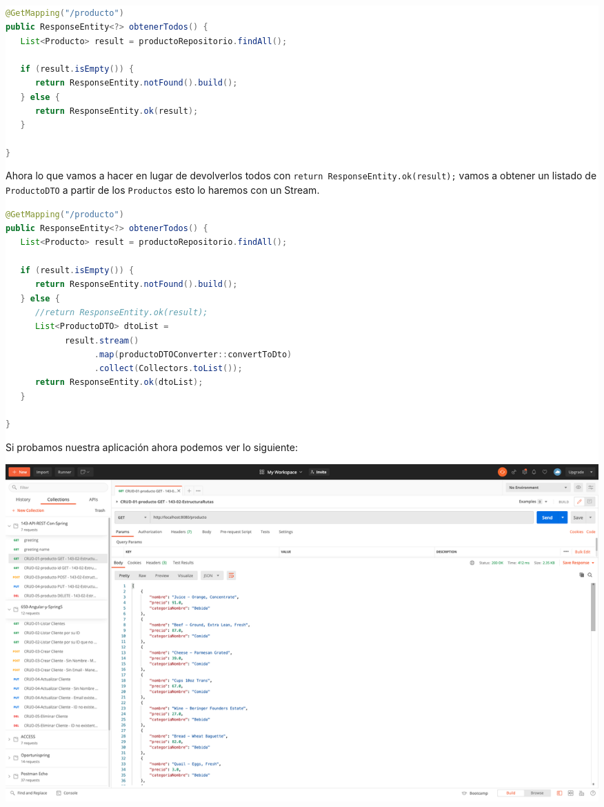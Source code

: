 ```java
@GetMapping("/producto")
public ResponseEntity<?> obtenerTodos() {
   List<Producto> result = productoRepositorio.findAll();

   if (result.isEmpty()) {
      return ResponseEntity.notFound().build();
   } else {
      return ResponseEntity.ok(result);
   }

}
```

Ahora lo que vamos a hacer en lugar de devolverlos todos con `return ResponseEntity.ok(result);` vamos a obtener un listado de `ProductoDTO` a partir de los `Productos` esto lo haremos con un Stream.

```java
@GetMapping("/producto")
public ResponseEntity<?> obtenerTodos() {
   List<Producto> result = productoRepositorio.findAll();

   if (result.isEmpty()) {
      return ResponseEntity.notFound().build();
   } else {
      //return ResponseEntity.ok(result);
      List<ProductoDTO> dtoList = 
            result.stream()
                  .map(productoDTOConverter::convertToDto)
                  .collect(Collectors.toList());
      return ResponseEntity.ok(dtoList);
   }

}
```

Si probamos nuestra aplicación ahora podemos ver lo siguiente:

![143-04-04](images/143-04-04.png)
